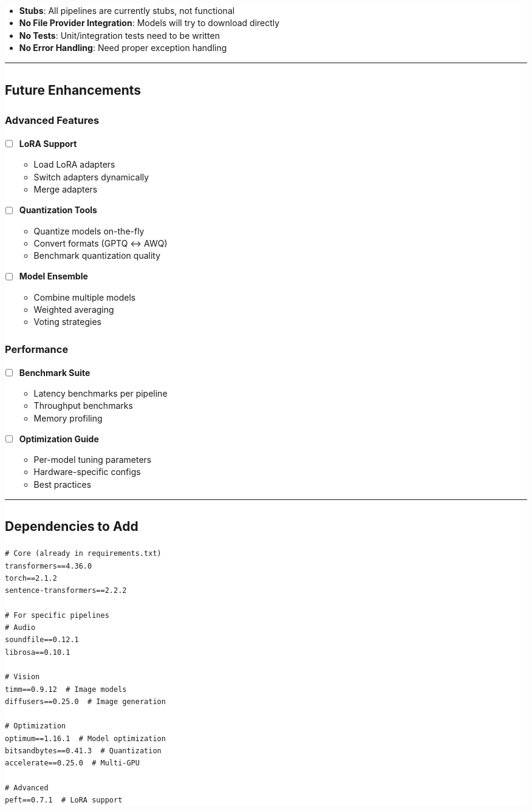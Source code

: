 - **Stubs**: All pipelines are currently stubs, not functional
- **No File Provider Integration**: Models will try to download directly
- **No Tests**: Unit/integration tests need to be written
- **No Error Handling**: Need proper exception handling

---

## Future Enhancements

### Advanced Features

- [ ] **LoRA Support**
  - Load LoRA adapters
  - Switch adapters dynamically
  - Merge adapters

- [ ] **Quantization Tools**
  - Quantize models on-the-fly
  - Convert formats (GPTQ ↔ AWQ)
  - Benchmark quantization quality

- [ ] **Model Ensemble**
  - Combine multiple models
  - Weighted averaging
  - Voting strategies

### Performance

- [ ] **Benchmark Suite**
  - Latency benchmarks per pipeline
  - Throughput benchmarks
  - Memory profiling

- [ ] **Optimization Guide**
  - Per-model tuning parameters
  - Hardware-specific configs
  - Best practices

---

## Dependencies to Add

```txt
# Core (already in requirements.txt)
transformers==4.36.0
torch==2.1.2
sentence-transformers==2.2.2

# For specific pipelines
# Audio
soundfile==0.12.1
librosa==0.10.1

# Vision
timm==0.9.12  # Image models
diffusers==0.25.0  # Image generation

# Optimization
optimum==1.16.1  # Model optimization
bitsandbytes==0.41.3  # Quantization
accelerate==0.25.0  # Multi-GPU

# Advanced
peft==0.7.1  # LoRA support
```
